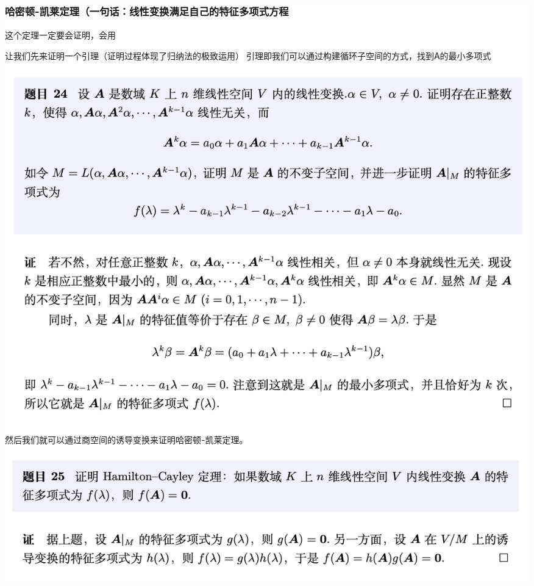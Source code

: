 
### 哈密顿-凯莱定理（一句话：线性变换满足自己的特征多项式方程
这个定理一定要会证明，会用

让我们先来证明一个引理（证明过程体现了归纳法的极致运用）
引理即我们可以通过构建循环子空间的方式，找到A的最小多项式

![IMG-20250723122927781](IMG-20250723122927781.png)

然后我们就可以通过商空间的诱导变换来证明哈密顿-凯莱定理。

![IMG-20250723122927813](IMG-20250723122927813.png)
